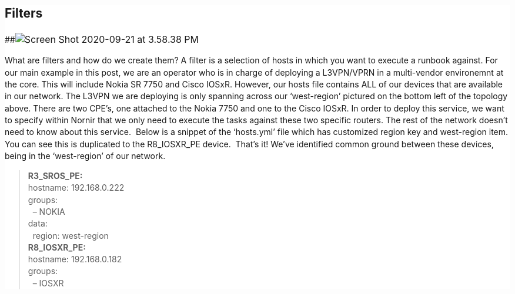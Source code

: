 > </div>

<div>
</div>

## Filters

##<img loading="lazy" class="alignnone size-full wp-image-180" style="color:var(--color-text);font-size:16px;font-weight:400;" src="http://localhost:8000/wp-content/uploads/2020/09/screen-shot-2020-09-21-at-3.58.38-pm.png" alt="Screen Shot 2020-09-21 at 3.58.38 PM" width="1696" height="1462" srcset="http://localhost:8000/wp-content/uploads/2020/09/screen-shot-2020-09-21-at-3.58.38-pm.png 1696w, http://localhost:8000/wp-content/uploads/2020/09/screen-shot-2020-09-21-at-3.58.38-pm-300x259.png 300w, http://localhost:8000/wp-content/uploads/2020/09/screen-shot-2020-09-21-at-3.58.38-pm-1024x883.png 1024w, http://localhost:8000/wp-content/uploads/2020/09/screen-shot-2020-09-21-at-3.58.38-pm-768x662.png 768w, http://localhost:8000/wp-content/uploads/2020/09/screen-shot-2020-09-21-at-3.58.38-pm-1536x1324.png 1536w" sizes="(max-width: 1696px) 100vw, 1696px" />

What are filters and how do we create them? A filter is a selection of hosts in which you want to execute a runbook against. For our main example in this post, we are an operator who is in charge of deploying a L3VPN/VPRN in a multi-vendor environemnt at the core. This will include Nokia SR 7750 and Cisco IOSxR. However, our hosts file contains ALL of our devices that are available in our network. The L3VPN we are deploying is only spanning across our &#8216;west-region&#8217; pictured on the bottom left of the topology above. There are two CPE&#8217;s, one attached to the Nokia 7750 and one to the Cisco IOSxR. In order to deploy this service, we want to specify within Nornir that we only need to execute the tasks against these two specific routers. The rest of the network doesn&#8217;t need to know about this service.  Below is a snippet of the &#8216;hosts.yml&#8217; file which has customized region key and west-region item. You can see this is duplicated to the R8_IOSXR_PE device.  That&#8217;s it! We&#8217;ve identified common ground between these devices, being in the &#8216;west-region&#8217; of our network.

> <div>
>   <strong>R3_SROS_PE:</strong>
> </div>
>
> <div>
>   hostname: 192.168.0.222
> </div>
>
> <div>
>   groups:
> </div>
>
> <div>
>     &#8211; NOKIA
> </div>
>
> <div>
>   data:
> </div>
>
> <div>
>     region: west-region
> </div>
>
> <div>
>
> </div>
>
> <div>
>   <strong>R8_IOSXR_PE:</strong>
> </div>
>
> <div>
>   hostname: 192.168.0.182
> </div>
>
> <div>
>   groups:
> </div>
>
> <div>
>     &#8211; IOSXR